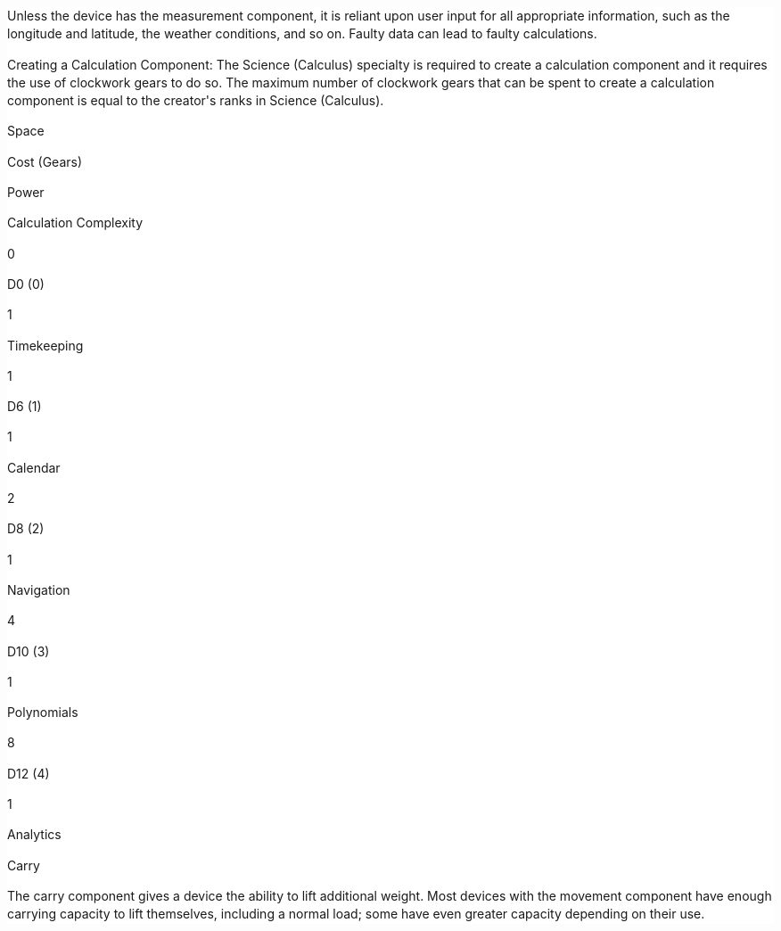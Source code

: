 Unless the device has the measurement component, it is reliant upon user
input for all appropriate information, such as the longitude and
latitude, the weather conditions, and so on. Faulty data can lead to
faulty calculations.

Creating a Calculation Component: The Science (Calculus) specialty is
required to create a calculation component and it requires the use of
clockwork gears to do so. The maximum number of clockwork gears that can
be spent to create a calculation component is equal to the creator's
ranks in Science (Calculus).

Space

Cost (Gears)

Power

Calculation Complexity

0

D0 (0)

1

Timekeeping

1

D6 (1)

1

Calendar

2

D8 (2)

1

Navigation

4

D10 (3)

1

Polynomials

8

D12 (4)

1

Analytics

Carry

The carry component gives a device the ability to lift additional
weight. Most devices with the movement component have enough carrying
capacity to lift themselves, including a normal load; some have even
greater capacity depending on their use.
